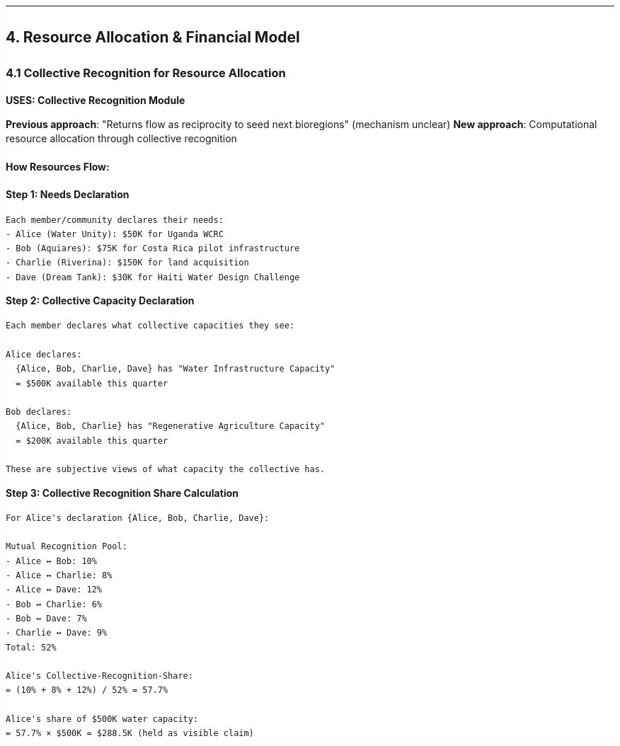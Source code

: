 
---

## 4. Resource Allocation & Financial Model

### 4.1 Collective Recognition for Resource Allocation

**USES: Collective Recognition Module**

**Previous approach**: "Returns flow as reciprocity to seed next bioregions" (mechanism unclear)
**New approach**: Computational resource allocation through collective recognition

#### How Resources Flow:

**Step 1: Needs Declaration**
```
Each member/community declares their needs:
- Alice (Water Unity): $50K for Uganda WCRC
- Bob (Aquiares): $75K for Costa Rica pilot infrastructure
- Charlie (Riverina): $150K for land acquisition
- Dave (Dream Tank): $30K for Haiti Water Design Challenge
```

**Step 2: Collective Capacity Declaration**
```
Each member declares what collective capacities they see:

Alice declares: 
  {Alice, Bob, Charlie, Dave} has "Water Infrastructure Capacity" 
  = $500K available this quarter

Bob declares:
  {Alice, Bob, Charlie} has "Regenerative Agriculture Capacity" 
  = $200K available this quarter

These are subjective views of what capacity the collective has.
```

**Step 3: Collective Recognition Share Calculation**
```
For Alice's declaration {Alice, Bob, Charlie, Dave}:

Mutual Recognition Pool:
- Alice ↔ Bob: 10%
- Alice ↔ Charlie: 8%
- Alice ↔ Dave: 12%
- Bob ↔ Charlie: 6%
- Bob ↔ Dave: 7%
- Charlie ↔ Dave: 9%
Total: 52%

Alice's Collective-Recognition-Share:
= (10% + 8% + 12%) / 52% = 57.7%

Alice's share of $500K water capacity: 
= 57.7% × $500K = $288.5K (held as visible claim)
```

